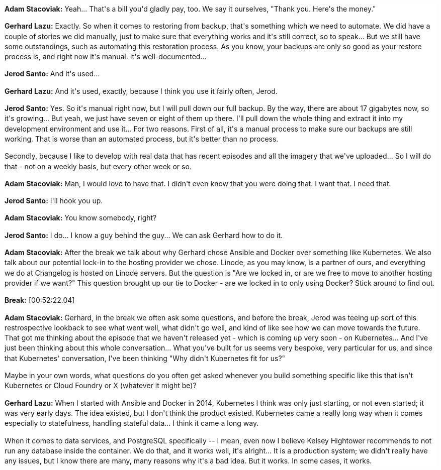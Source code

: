 **Adam Stacoviak:** Yeah... That's a bill you'd gladly pay, too. We say it ourselves, "Thank you. Here's the money."

**Gerhard Lazu:** Exactly. So when it comes to restoring from backup, that's something which we need to automate. We did have a couple of stories we did manually, just to make sure that everything works and it's still correct, so to speak... But we still have some outstandings, such as automating this restoration process. As you know, your backups are only so good as your restore process is, and right now it's manual. It's well-documented...

**Jerod Santo:** And it's used...

**Gerhard Lazu:** And it's used, exactly, because I think you use it fairly often, Jerod.

**Jerod Santo:** Yes. So it's manual right now, but I will pull down our full backup. By the way, there are about 17 gigabytes now, so it's growing... But yeah, we just have seven or eight of them up there. I'll pull down the whole thing and extract it into my development environment and use it... For two reasons. First of all, it's a manual process to make sure our backups are still working. That is worse than an automated process, but it's better than no process.

Secondly, because I like to develop with real data that has recent episodes and all the imagery that we've uploaded... So I will do that - not on a weekly basis, but every other week or so.

**Adam Stacoviak:** Man, I would love to have that. I didn't even know that you were doing that. I want that. I need that.

**Jerod Santo:** I'll hook you up.

**Adam Stacoviak:** You know somebody, right?

**Jerod Santo:** I do... I know a guy behind the guy... We can ask Gerhard how to do it.

**Adam Stacoviak:** After the break we talk about why Gerhard chose Ansible and Docker over something like Kubernetes. We also talk about our potential lock-in to the hosting provider we chose. Linode, as you may know, is a partner of ours, and everything we do at Changelog is hosted on Linode servers. But the question is "Are we locked in, or are we free to move to another hosting provider if we want?" This question brought up our tie to Docker - are we locked in to only using Docker? Stick around to find out.

**Break:** \[00:52:22.04\]

**Adam Stacoviak:** Gerhard, in the break we often ask some questions, and before the break, Jerod was teeing up sort of this restrospective lookback to see what went well, what didn't go well, and kind of like see how we can move towards the future. That got me thinking about the episode that we haven't released yet - which is coming up very soon - on Kubernetes... And I've just been thinking about this whole conversation... What you've built for us seems very bespoke, very particular for us, and since that Kubernetes' conversation, I've been thinking "Why didn't Kubernetes fit for us?"

Maybe in your own words, what questions do you often get asked whenever you build something specific like this that isn't Kubernetes or Cloud Foundry or X (whatever it might be)?

**Gerhard Lazu:** When I started with Ansible and Docker in 2014, Kubernetes I think was only just starting, or not even started; it was very early days. The idea existed, but I don't think the product existed. Kubernetes came a really long way when it comes especially to statefulness, handling stateful data... I think it came a long way.

When it comes to data services, and PostgreSQL specifically -- I mean, even now I believe Kelsey Hightower recommends to not run any database inside the container. We do that, and it works well, it's alright... It is a production system; we didn't really have any issues, but I know there are many, many reasons why it's a bad idea. But it works. In some cases, it works.
